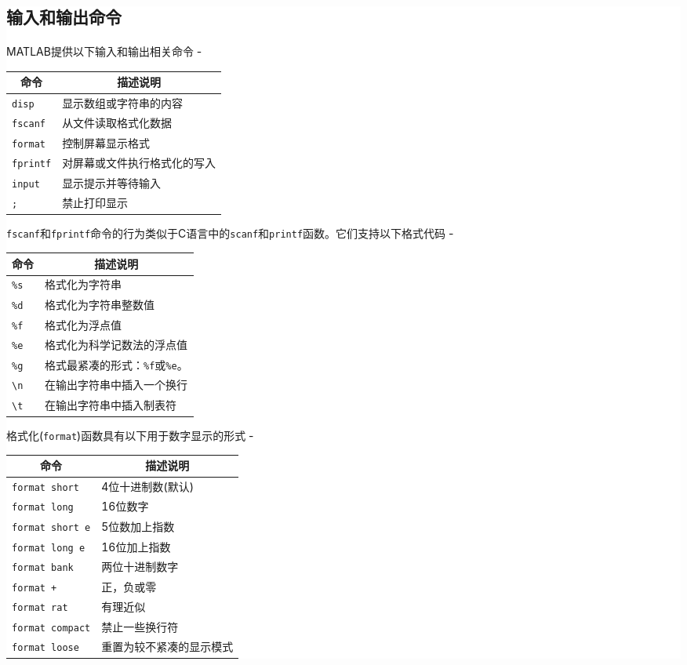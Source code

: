 输入和输出命令
-------

MATLAB提供以下输入和输出相关命令 -

| 命令 | 描述说明 |
| --- | --- |
| `disp` | 显示数组或字符串的内容 |
| `fscanf` | 从文件读取格式化数据 |
| `format` | 控制屏幕显示格式 |
| `fprintf` | 对屏幕或文件执行格式化的写入 |
| `input` | 显示提示并等待输入 |
| `;` | 禁止打印显示 |

`fscanf`和`fprintf`命令的行为类似于C语言中的`scanf`和`printf`函数。它们支持以下格式代码 -

| 命令 | 描述说明 |
| --- | --- |
| `%s` | 格式化为字符串 |
| `%d` | 格式化为字符串整数值 |
| `%f` | 格式化为浮点值 |
| `%e` | 格式化为科学记数法的浮点值 |
| `%g` | 格式最紧凑的形式：`%f`或`%e`。 |
| `\n` | 在输出字符串中插入一个换行 |
| `\t` | 在输出字符串中插入制表符 |

格式化(`format`)函数具有以下用于数字显示的形式 -

| 命令 | 描述说明 |
| --- | --- |
| `format short` | 4位十进制数(默认) |
| `format long` | 16位数字 |
| `format short e` | 5位数加上指数 |
| `format long e` | 16位加上指数 |
| `format bank` | 两位十进制数字 |
| `format +` | 正，负或零 |
| `format rat` | 有理近似 |
| `format compact` | 禁止一些换行符 |
| `format loose` | 重置为较不紧凑的显示模式 |
